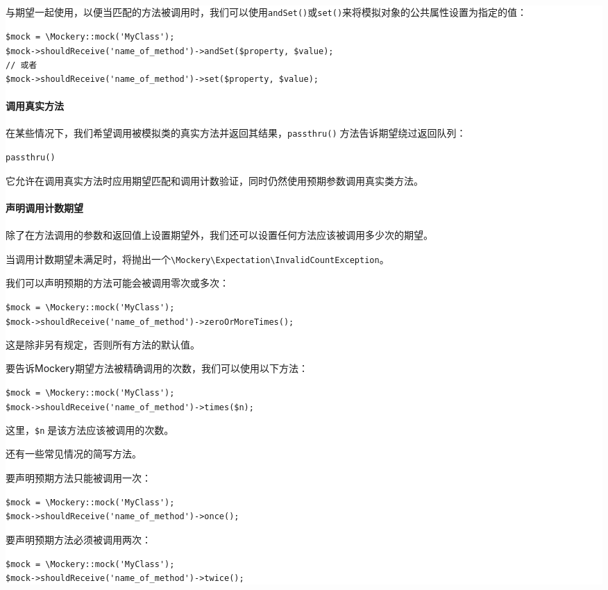 与期望一起使用，以便当匹配的方法被调用时，我们可以使用`andSet()`或`set()`来将模拟对象的公共属性设置为指定的值：

```
$mock = \Mockery::mock('MyClass');
$mock->shouldReceive('name_of_method')->andSet($property, $value);
// 或者
$mock->shouldReceive('name_of_method')->set($property, $value);
```



#### 调用真实方法

在某些情况下，我们希望调用被模拟类的真实方法并返回其结果，`passthru()` 方法告诉期望绕过返回队列：

```
passthru()
```

它允许在调用真实方法时应用期望匹配和调用计数验证，同时仍然使用预期参数调用真实类方法。



#### 声明调用计数期望

除了在方法调用的参数和返回值上设置期望外，我们还可以设置任何方法应该被调用多少次的期望。

当调用计数期望未满足时，将抛出一个`\Mockery\Expectation\InvalidCountException`。

我们可以声明预期的方法可能会被调用零次或多次：

```
$mock = \Mockery::mock('MyClass');
$mock->shouldReceive('name_of_method')->zeroOrMoreTimes();
```

这是除非另有规定，否则所有方法的默认值。

要告诉Mockery期望方法被精确调用的次数，我们可以使用以下方法：

```
$mock = \Mockery::mock('MyClass');
$mock->shouldReceive('name_of_method')->times($n);
```

这里，`$n` 是该方法应该被调用的次数。

还有一些常见情况的简写方法。

要声明预期方法只能被调用一次：

```
$mock = \Mockery::mock('MyClass');
$mock->shouldReceive('name_of_method')->once();
```

要声明预期方法必须被调用两次：

```
$mock = \Mockery::mock('MyClass');
$mock->shouldReceive('name_of_method')->twice();
```
